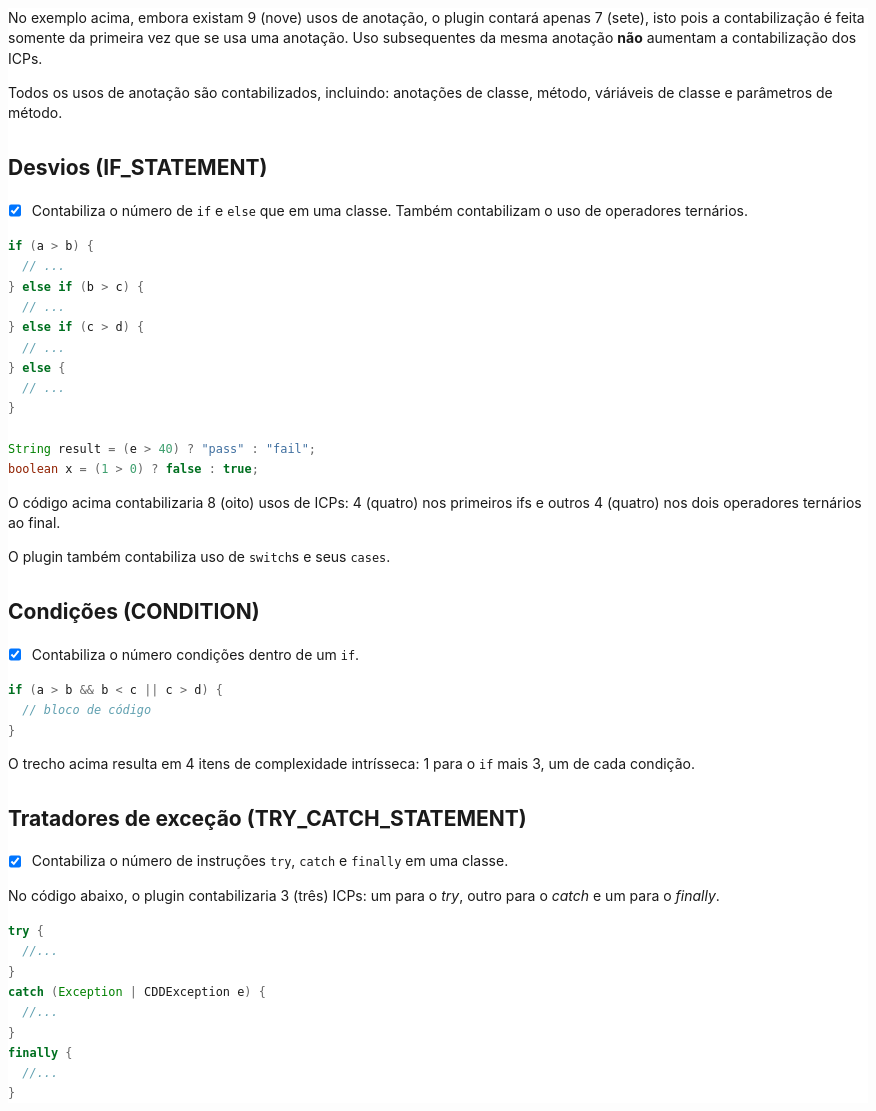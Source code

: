 No exemplo acima, embora existam 9 (nove) usos de anotação, o plugin contará apenas 7 (sete), isto pois a contabilização é feita somente da primeira vez que se usa uma anotação. Uso subsequentes da mesma anotação **não** aumentam a contabilização dos ICPs.

Todos os usos de anotação são contabilizados, incluindo: anotações de classe, método, váriáveis de classe e parâmetros de método.

## Desvios (IF_STATEMENT)

- [X]  Contabiliza o número de `if` e `else` que em uma classe. Também contabilizam o uso de operadores ternários.

```java
if (a > b) {
  // ...
} else if (b > c) {
  // ...
} else if (c > d) {
  // ...
} else {
  // ...
}

String result = (e > 40) ? "pass" : "fail";
boolean x = (1 > 0) ? false : true;
```

O código acima contabilizaria 8 (oito) usos de ICPs: 4 (quatro) nos primeiros ifs e outros 4 (quatro) nos dois operadores ternários ao final.

O plugin também contabiliza uso de `switch`s e seus `cases`.

## Condições (CONDITION)

- [X]  Contabiliza o número condições dentro de um `if`.

```java
if (a > b && b < c || c > d) {
  // bloco de código
}
```

O trecho acima resulta em 4 itens de complexidade intrísseca: 1 para o `if` mais 3, um de cada condição.


## Tratadores de exceção (TRY_CATCH_STATEMENT)

- [X] Contabiliza o número de instruções `try`, `catch` e `finally` em uma classe.

No código abaixo, o plugin contabilizaria 3 (três) ICPs: um para o *try*, outro para o *catch* e um para o *finally*. 

```java
try {
  //...
}
catch (Exception | CDDException e) {
  //...
}
finally {
  //...
}
```
